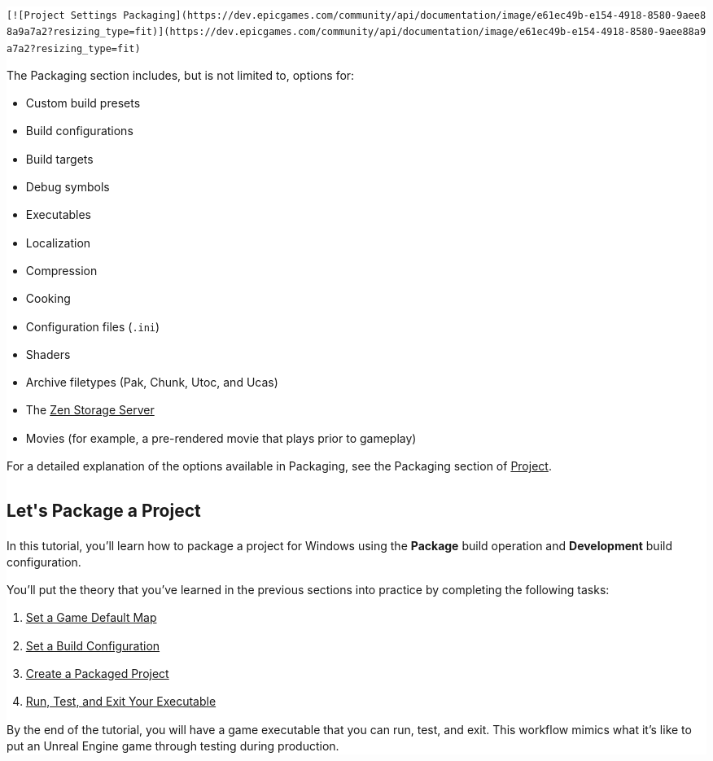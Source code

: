     [![Project Settings Packaging](https://dev.epicgames.com/community/api/documentation/image/e61ec49b-e154-4918-8580-9aee88a9a7a2?resizing_type=fit)](https://dev.epicgames.com/community/api/documentation/image/e61ec49b-e154-4918-8580-9aee88a9a7a2?resizing_type=fit)
    

The Packaging section includes, but is not limited to, options for:

-   Custom build presets
    
-   Build configurations
    
-   Build targets
    
-   Debug symbols
    
-   Executables
    
-   Localization
    
-   Compression
    
-   Cooking
    
-   Configuration files (`.ini`)
    
-   Shaders
    
-   Archive filetypes (Pak, Chunk, Utoc, and Ucas)
    
-   The [Zen Storage Server](https://dev.epicgames.com/documentation/en-us/unreal-engine/zen-storage-server-for-unreal-engine)
    
-   Movies (for example, a pre-rendered movie that plays prior to gameplay)
    

For a detailed explanation of the options available in Packaging, see the Packaging section of [Project](https://dev.epicgames.com/documentation/en-us/unreal-engine/project-section-of-the-unreal-engine-project-settings).

## Let's Package a Project

In this tutorial, you’ll learn how to package a project for Windows using the **Package** build operation and **Development** build configuration.

You’ll put the theory that you’ve learned in the previous sections into practice by completing the following tasks:

1.  [Set a Game Default Map](https://dev.epicgames.com/documentation/en-us/unreal-engine/packaging-your-project#setting-a-game-default-map)
    
2.  [Set a Build Configuration](https://dev.epicgames.com/documentation/en-us/unreal-engine/packaging-your-project#setting-a-build-configuration)
    
3.  [Create a Packaged Project](https://dev.epicgames.com/documentation/en-us/unreal-engine/packaging-your-project#creating-a-packaged-project)
    
4.  [Run, Test, and Exit Your Executable](https://dev.epicgames.com/documentation/en-us/unreal-engine/packaging-your-project#running-and-exiting-your-executable)
    

By the end of the tutorial, you will have a game executable that you can run, test, and exit. This workflow mimics what it’s like to put an Unreal Engine game through testing during production.

